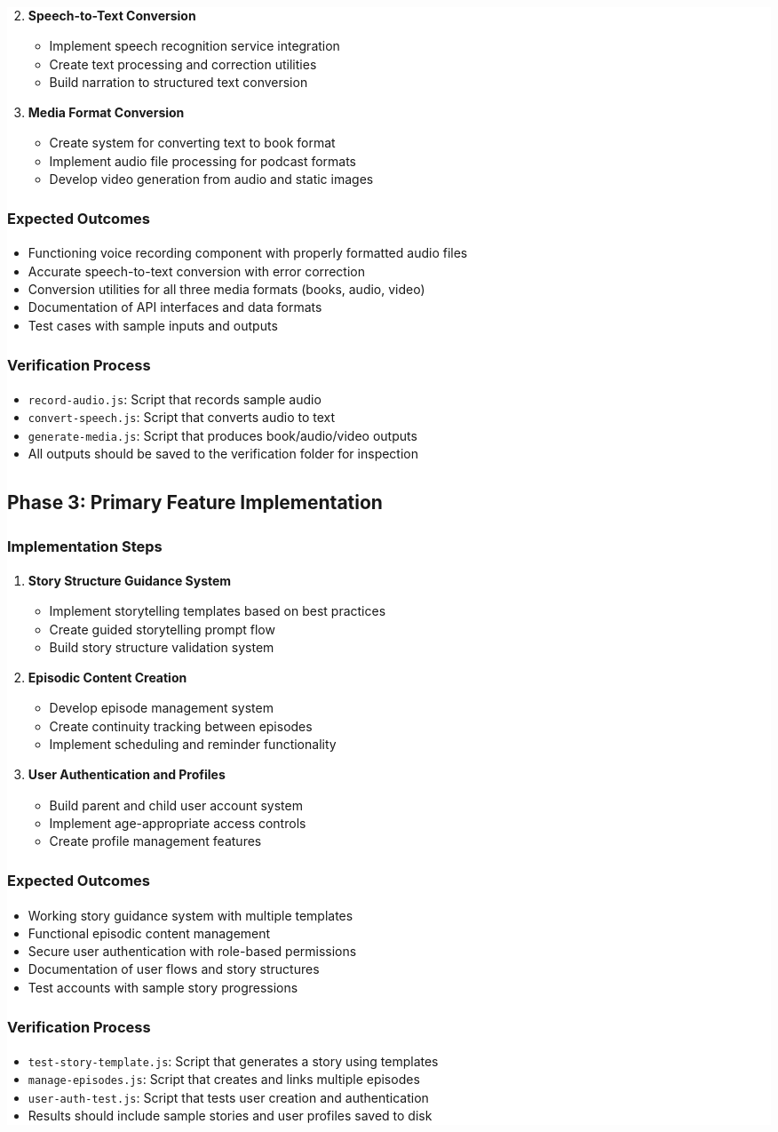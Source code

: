 2. **Speech-to-Text Conversion**
   - Implement speech recognition service integration
   - Create text processing and correction utilities
   - Build narration to structured text conversion

3. **Media Format Conversion**
   - Create system for converting text to book format
   - Implement audio file processing for podcast formats
   - Develop video generation from audio and static images

### Expected Outcomes
- Functioning voice recording component with properly formatted audio files
- Accurate speech-to-text conversion with error correction
- Conversion utilities for all three media formats (books, audio, video)
- Documentation of API interfaces and data formats
- Test cases with sample inputs and outputs

### Verification Process
- `record-audio.js`: Script that records sample audio
- `convert-speech.js`: Script that converts audio to text
- `generate-media.js`: Script that produces book/audio/video outputs
- All outputs should be saved to the verification folder for inspection

## Phase 3: Primary Feature Implementation
### Implementation Steps
1. **Story Structure Guidance System**
   - Implement storytelling templates based on best practices
   - Create guided storytelling prompt flow
   - Build story structure validation system

2. **Episodic Content Creation**
   - Develop episode management system
   - Create continuity tracking between episodes
   - Implement scheduling and reminder functionality

3. **User Authentication and Profiles**
   - Build parent and child user account system
   - Implement age-appropriate access controls
   - Create profile management features

### Expected Outcomes
- Working story guidance system with multiple templates
- Functional episodic content management
- Secure user authentication with role-based permissions
- Documentation of user flows and story structures
- Test accounts with sample story progressions

### Verification Process
- `test-story-template.js`: Script that generates a story using templates
- `manage-episodes.js`: Script that creates and links multiple episodes
- `user-auth-test.js`: Script that tests user creation and authentication
- Results should include sample stories and user profiles saved to disk
